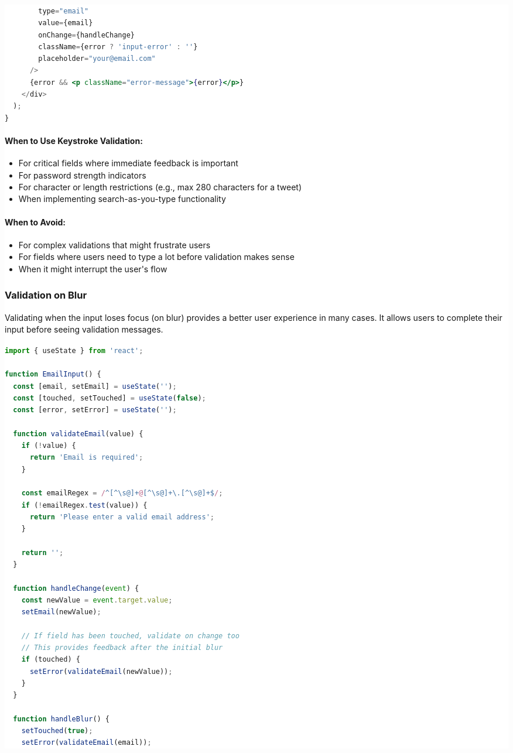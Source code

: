 ```jsx
        type="email" 
        value={email} 
        onChange={handleChange} 
        className={error ? 'input-error' : ''}
        placeholder="your@email.com"
      />
      {error && <p className="error-message">{error}</p>}
    </div>
  );
}
```

#### When to Use Keystroke Validation:

- For critical fields where immediate feedback is important
- For password strength indicators
- For character or length restrictions (e.g., max 280 characters for a tweet)
- When implementing search-as-you-type functionality

#### When to Avoid:

- For complex validations that might frustrate users
- For fields where users need to type a lot before validation makes sense
- When it might interrupt the user's flow

### Validation on Blur

Validating when the input loses focus (on blur) provides a better user experience in many cases. It allows users to complete their input before seeing validation messages.

```jsx
import { useState } from 'react';

function EmailInput() {
  const [email, setEmail] = useState('');
  const [touched, setTouched] = useState(false);
  const [error, setError] = useState('');
  
  function validateEmail(value) {
    if (!value) {
      return 'Email is required';
    }
    
    const emailRegex = /^[^\s@]+@[^\s@]+\.[^\s@]+$/;
    if (!emailRegex.test(value)) {
      return 'Please enter a valid email address';
    }
    
    return '';
  }
  
  function handleChange(event) {
    const newValue = event.target.value;
    setEmail(newValue);
    
    // If field has been touched, validate on change too
    // This provides feedback after the initial blur
    if (touched) {
      setError(validateEmail(newValue));
    }
  }
  
  function handleBlur() {
    setTouched(true);
    setError(validateEmail(email));
```